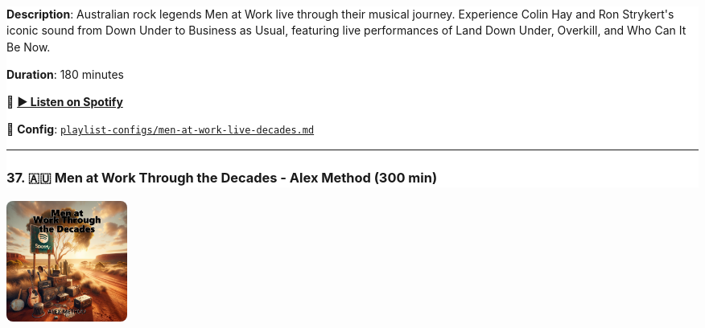 **Description**: Australian rock legends Men at Work live through their musical journey. Experience Colin Hay and Ron Strykert's iconic sound from Down Under to Business as Usual, featuring live performances of Land Down Under, Overkill, and Who Can It Be Now.

**Duration**: 180 minutes

🎵 **[▶️ Listen on Spotify](https://open.spotify.com/playlist/1AtWsg9KlSNQiV3lAFfPQl)**

📁 **Config**: [`playlist-configs/men-at-work-live-decades.md`](playlist-configs/men-at-work-live-decades.md)

<div style="clear: both;"></div>

---

### 37. 🇦🇺 Men at Work Through the Decades - Alex Method (300 min)

<img src="cover-art/men-at-work-through-decades.png" alt="🇦🇺 Men at Work Through the Decades - Alex Method (300 min) Cover Art" width="150" height="150" style="border-radius: 8px; margin-right: 15px; float: left;"/>
